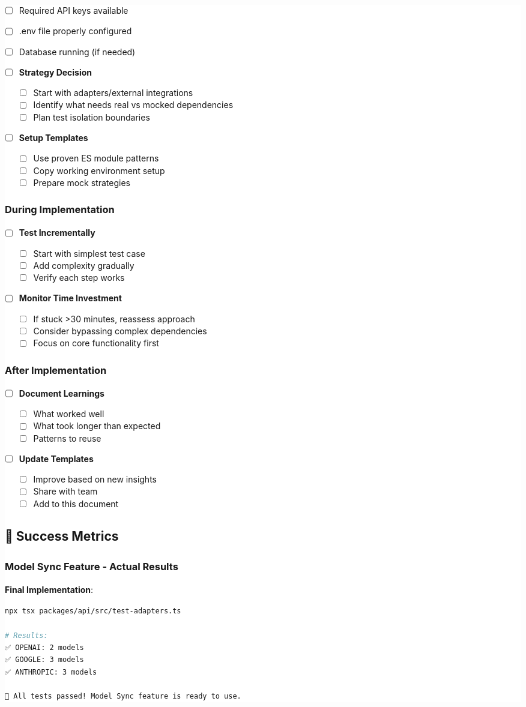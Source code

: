   - [ ] Required API keys available
  - [ ] .env file properly configured
  - [ ] Database running (if needed)

- [ ] **Strategy Decision**

  - [ ] Start with adapters/external integrations
  - [ ] Identify what needs real vs mocked dependencies
  - [ ] Plan test isolation boundaries

- [ ] **Setup Templates**
  - [ ] Use proven ES module patterns
  - [ ] Copy working environment setup
  - [ ] Prepare mock strategies

### During Implementation

- [ ] **Test Incrementally**

  - [ ] Start with simplest test case
  - [ ] Add complexity gradually
  - [ ] Verify each step works

- [ ] **Monitor Time Investment**
  - [ ] If stuck >30 minutes, reassess approach
  - [ ] Consider bypassing complex dependencies
  - [ ] Focus on core functionality first

### After Implementation

- [ ] **Document Learnings**

  - [ ] What worked well
  - [ ] What took longer than expected
  - [ ] Patterns to reuse

- [ ] **Update Templates**
  - [ ] Improve based on new insights
  - [ ] Share with team
  - [ ] Add to this document

## 🎯 Success Metrics

### Model Sync Feature - Actual Results

**Final Implementation**:

```bash
npx tsx packages/api/src/test-adapters.ts

# Results:
✅ OPENAI: 2 models
✅ GOOGLE: 3 models
✅ ANTHROPIC: 3 models

🎉 All tests passed! Model Sync feature is ready to use.
```

